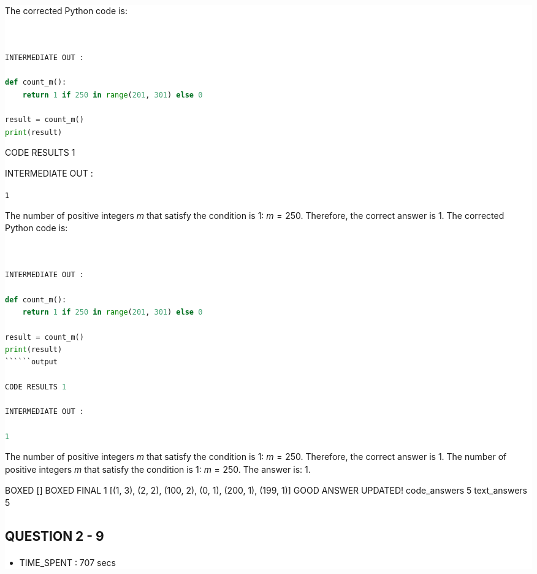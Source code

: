 The corrected Python code is:

```python


INTERMEDIATE OUT :

def count_m():
    return 1 if 250 in range(201, 301) else 0

result = count_m()
print(result)
```

CODE RESULTS 1

INTERMEDIATE OUT :
```output
1
```
The number of positive integers $m$ that satisfy the condition is 1: $m=250$. Therefore, the correct answer is $1$.
The corrected Python code is:

```python


INTERMEDIATE OUT :

def count_m():
    return 1 if 250 in range(201, 301) else 0

result = count_m()
print(result)
``````output

CODE RESULTS 1

INTERMEDIATE OUT :

1
```
The number of positive integers $m$ that satisfy the condition is 1: $m=250$. Therefore, the correct answer is $1$. The number of positive integers $m$ that satisfy the condition is 1: $m=250$. The answer is: 1.

BOXED []
BOXED FINAL 1
[(1, 3), (2, 2), (100, 2), (0, 1), (200, 1), (199, 1)]
GOOD ANSWER UPDATED!
code_answers 5 text_answers 5



## QUESTION 2 - 9 
- TIME_SPENT : 707 secs
